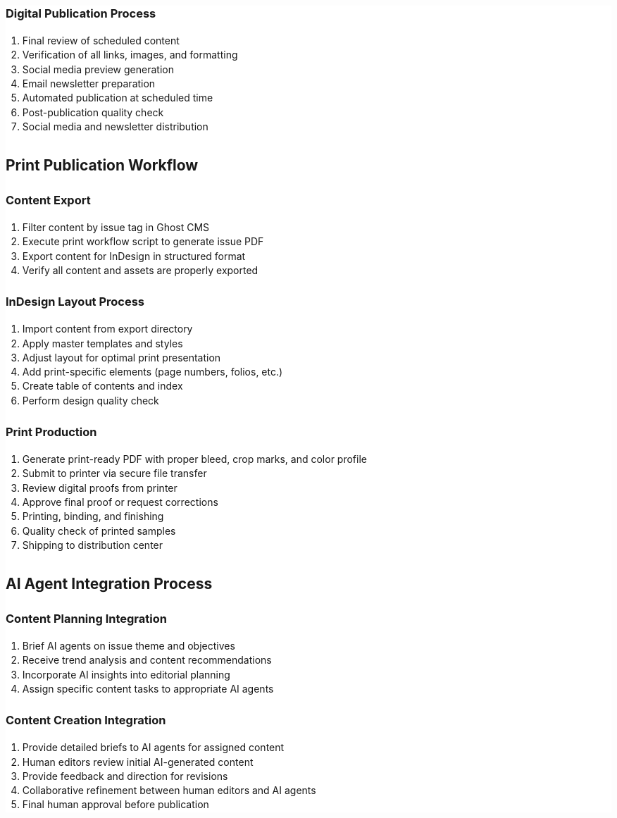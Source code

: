 ### Digital Publication Process
1. Final review of scheduled content
2. Verification of all links, images, and formatting
3. Social media preview generation
4. Email newsletter preparation
5. Automated publication at scheduled time
6. Post-publication quality check
7. Social media and newsletter distribution

## Print Publication Workflow

### Content Export
1. Filter content by issue tag in Ghost CMS
2. Execute print workflow script to generate issue PDF
3. Export content for InDesign in structured format
4. Verify all content and assets are properly exported

### InDesign Layout Process
1. Import content from export directory
2. Apply master templates and styles
3. Adjust layout for optimal print presentation
4. Add print-specific elements (page numbers, folios, etc.)
5. Create table of contents and index
6. Perform design quality check

### Print Production
1. Generate print-ready PDF with proper bleed, crop marks, and color profile
2. Submit to printer via secure file transfer
3. Review digital proofs from printer
4. Approve final proof or request corrections
5. Printing, binding, and finishing
6. Quality check of printed samples
7. Shipping to distribution center

## AI Agent Integration Process

### Content Planning Integration
1. Brief AI agents on issue theme and objectives
2. Receive trend analysis and content recommendations
3. Incorporate AI insights into editorial planning
4. Assign specific content tasks to appropriate AI agents

### Content Creation Integration
1. Provide detailed briefs to AI agents for assigned content
2. Human editors review initial AI-generated content
3. Provide feedback and direction for revisions
4. Collaborative refinement between human editors and AI agents
5. Final human approval before publication
